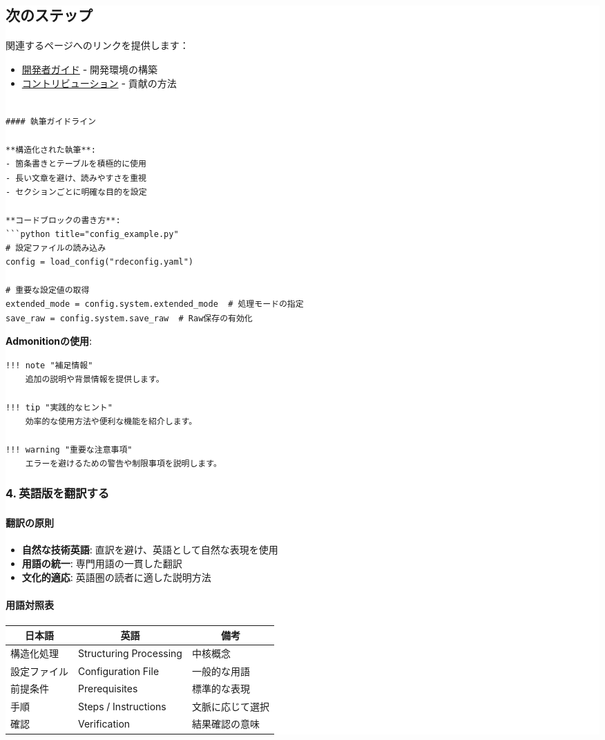 ## 次のステップ

関連するページへのリンクを提供します：

- [開発者ガイド](index.ja.md) - 開発環境の構築
- [コントリビューション](contributing.ja.md) - 貢献の方法
```

#### 執筆ガイドライン

**構造化された執筆**:
- 箇条書きとテーブルを積極的に使用
- 長い文章を避け、読みやすさを重視
- セクションごとに明確な目的を設定

**コードブロックの書き方**:
```python title="config_example.py"
# 設定ファイルの読み込み
config = load_config("rdeconfig.yaml")

# 重要な設定値の取得
extended_mode = config.system.extended_mode  # 処理モードの指定
save_raw = config.system.save_raw  # Raw保存の有効化
```

**Admonitionの使用**:
```markdown
!!! note "補足情報"
    追加の説明や背景情報を提供します。

!!! tip "実践的なヒント"
    効率的な使用方法や便利な機能を紹介します。

!!! warning "重要な注意事項"
    エラーを避けるための警告や制限事項を説明します。
```

### 4. 英語版を翻訳する

#### 翻訳の原則

- **自然な技術英語**: 直訳を避け、英語として自然な表現を使用
- **用語の統一**: 専門用語の一貫した翻訳
- **文化的適応**: 英語圏の読者に適した説明方法

#### 用語対照表

| 日本語 | 英語 | 備考 |
|--------|------|------|
| 構造化処理 | Structuring Processing | 中核概念 |
| 設定ファイル | Configuration File | 一般的な用語 |
| 前提条件 | Prerequisites | 標準的な表現 |
| 手順 | Steps / Instructions | 文脈に応じて選択 |
| 確認 | Verification | 結果確認の意味 |
